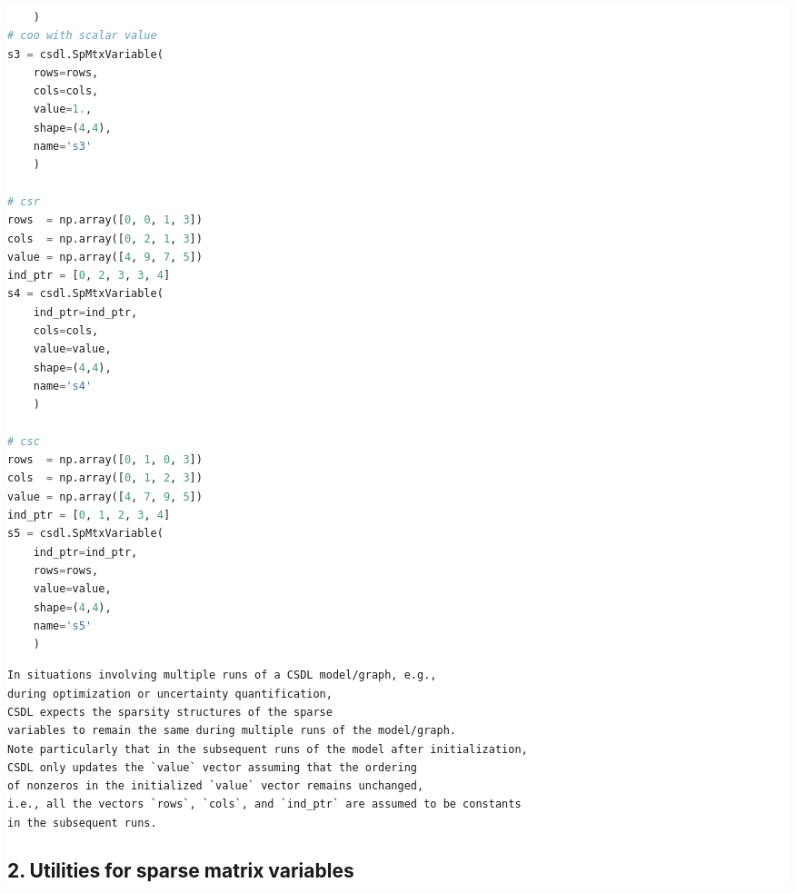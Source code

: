 ```python
    )
# coo with scalar value
s3 = csdl.SpMtxVariable(
    rows=rows, 
    cols=cols, 
    value=1., 
    shape=(4,4), 
    name='s3'
    )

# csr
rows  = np.array([0, 0, 1, 3])
cols  = np.array([0, 2, 1, 3])
value = np.array([4, 9, 7, 5])
ind_ptr = [0, 2, 3, 3, 4]
s4 = csdl.SpMtxVariable(
    ind_ptr=ind_ptr, 
    cols=cols, 
    value=value, 
    shape=(4,4), 
    name='s4'
    )

# csc
rows  = np.array([0, 1, 0, 3])
cols  = np.array([0, 1, 2, 3])
value = np.array([4, 7, 9, 5])
ind_ptr = [0, 1, 2, 3, 4]
s5 = csdl.SpMtxVariable(
    ind_ptr=ind_ptr, 
    rows=rows, 
    value=value, 
    shape=(4,4), 
    name='s5'
    )
```

```{warning}
In situations involving multiple runs of a CSDL model/graph, e.g.,
during optimization or uncertainty quantification,
CSDL expects the sparsity structures of the sparse
variables to remain the same during multiple runs of the model/graph.
Note particularly that in the subsequent runs of the model after initialization,
CSDL only updates the `value` vector assuming that the ordering
of nonzeros in the initialized `value` vector remains unchanged,
i.e., all the vectors `rows`, `cols`, and `ind_ptr` are assumed to be constants
in the subsequent runs.
```


## 2. Utilities for sparse matrix variables

